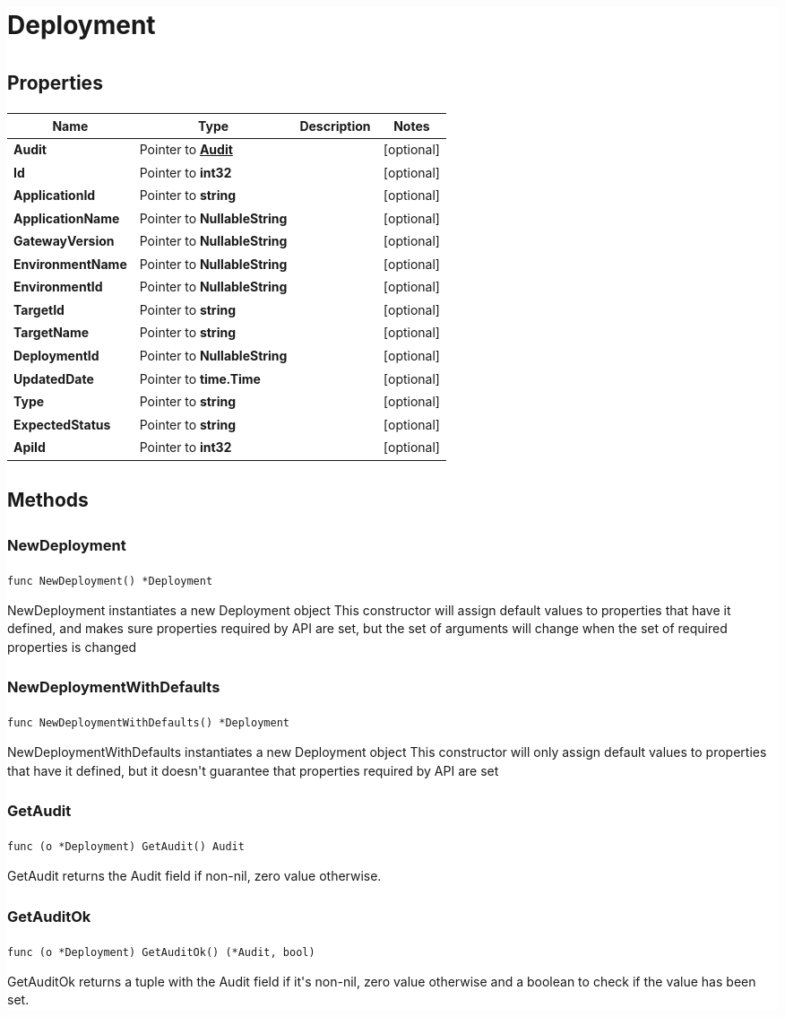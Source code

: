# Deployment

## Properties

Name | Type | Description | Notes
------------ | ------------- | ------------- | -------------
**Audit** | Pointer to [**Audit**](Audit.md) |  | [optional] 
**Id** | Pointer to **int32** |  | [optional] 
**ApplicationId** | Pointer to **string** |  | [optional] 
**ApplicationName** | Pointer to **NullableString** |  | [optional] 
**GatewayVersion** | Pointer to **NullableString** |  | [optional] 
**EnvironmentName** | Pointer to **NullableString** |  | [optional] 
**EnvironmentId** | Pointer to **NullableString** |  | [optional] 
**TargetId** | Pointer to **string** |  | [optional] 
**TargetName** | Pointer to **string** |  | [optional] 
**DeploymentId** | Pointer to **NullableString** |  | [optional] 
**UpdatedDate** | Pointer to **time.Time** |  | [optional] 
**Type** | Pointer to **string** |  | [optional] 
**ExpectedStatus** | Pointer to **string** |  | [optional] 
**ApiId** | Pointer to **int32** |  | [optional] 

## Methods

### NewDeployment

`func NewDeployment() *Deployment`

NewDeployment instantiates a new Deployment object
This constructor will assign default values to properties that have it defined,
and makes sure properties required by API are set, but the set of arguments
will change when the set of required properties is changed

### NewDeploymentWithDefaults

`func NewDeploymentWithDefaults() *Deployment`

NewDeploymentWithDefaults instantiates a new Deployment object
This constructor will only assign default values to properties that have it defined,
but it doesn't guarantee that properties required by API are set

### GetAudit

`func (o *Deployment) GetAudit() Audit`

GetAudit returns the Audit field if non-nil, zero value otherwise.

### GetAuditOk

`func (o *Deployment) GetAuditOk() (*Audit, bool)`

GetAuditOk returns a tuple with the Audit field if it's non-nil, zero value otherwise
and a boolean to check if the value has been set.
